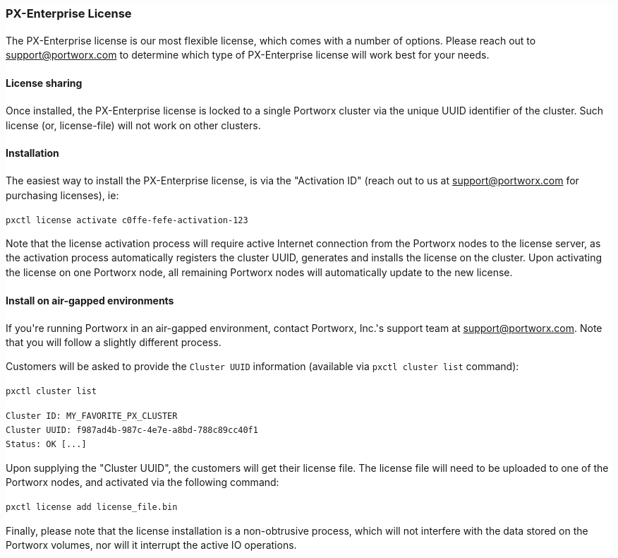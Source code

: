 
### PX-Enterprise License

The PX-Enterprise license is our most flexible license, which comes with a number of options.
Please reach out to support@portworx.com  to determine which type of PX-Enterprise license will work best for your needs.

#### License sharing

Once installed, the PX-Enterprise license is locked to a single Portworx cluster via the unique UUID identifier of the cluster.
Such license (or, license-file) will not work on other clusters.


#### Installation

The easiest way to install the PX-Enterprise license, is via the
 "Activation ID" (reach out to us at support@portworx.com for purchasing licenses), ie:

```text
pxctl license activate c0ffe-fefe-activation-123
```

Note that the license activation process will require active Internet connection from the Portworx nodes to the license server,
as the activation process automatically registers the cluster UUID, generates and installs the license on the cluster.
Upon activating the license on one Portworx node, all remaining Portworx nodes will automatically update to the new license.

#### Install on air-gapped environments

If you're running Portworx in an air-gapped environment, contact Portworx, Inc.'s support team at support@portworx.com. Note that you will follow a slightly different process.

Customers will be asked to provide the `Cluster UUID` information (available via `pxctl cluster list` command):

```text
pxctl cluster list
```

```output
Cluster ID: MY_FAVORITE_PX_CLUSTER
Cluster UUID: f987ad4b-987c-4e7e-a8bd-788c89cc40f1
Status: OK [...]
```

Upon supplying the "Cluster UUID", the customers will get their license file.
The license file will need to be uploaded to one of the Portworx nodes, and activated via the following command:

```text
pxctl license add license_file.bin
```

Finally, please note that the license installation is a non-obtrusive process, which will not interfere with the data stored
on the Portworx volumes, nor will it interrupt the active IO operations.
